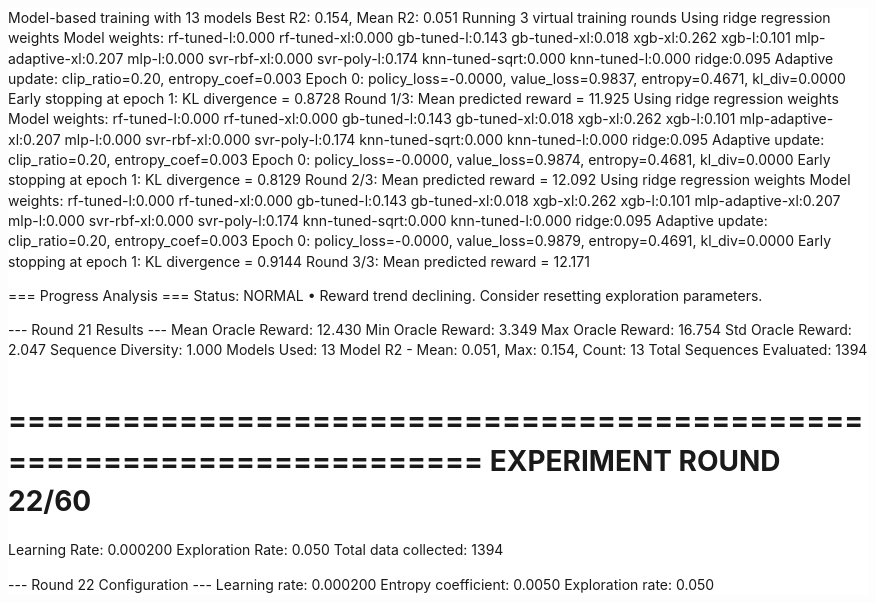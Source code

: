 Model-based training with 13 models
Best R2: 0.154, Mean R2: 0.051
Running 3 virtual training rounds
    Using ridge regression weights
    Model weights: rf-tuned-l:0.000 rf-tuned-xl:0.000 gb-tuned-l:0.143 gb-tuned-xl:0.018 xgb-xl:0.262 xgb-l:0.101 mlp-adaptive-xl:0.207 mlp-l:0.000 svr-rbf-xl:0.000 svr-poly-l:0.174 knn-tuned-sqrt:0.000 knn-tuned-l:0.000 ridge:0.095
  Adaptive update: clip_ratio=0.20, entropy_coef=0.003
    Epoch 0: policy_loss=-0.0000, value_loss=0.9837, entropy=0.4671, kl_div=0.0000
    Early stopping at epoch 1: KL divergence = 0.8728
  Round 1/3: Mean predicted reward = 11.925
    Using ridge regression weights
    Model weights: rf-tuned-l:0.000 rf-tuned-xl:0.000 gb-tuned-l:0.143 gb-tuned-xl:0.018 xgb-xl:0.262 xgb-l:0.101 mlp-adaptive-xl:0.207 mlp-l:0.000 svr-rbf-xl:0.000 svr-poly-l:0.174 knn-tuned-sqrt:0.000 knn-tuned-l:0.000 ridge:0.095
  Adaptive update: clip_ratio=0.20, entropy_coef=0.003
    Epoch 0: policy_loss=-0.0000, value_loss=0.9874, entropy=0.4681, kl_div=0.0000
    Early stopping at epoch 1: KL divergence = 0.8129
  Round 2/3: Mean predicted reward = 12.092
    Using ridge regression weights
    Model weights: rf-tuned-l:0.000 rf-tuned-xl:0.000 gb-tuned-l:0.143 gb-tuned-xl:0.018 xgb-xl:0.262 xgb-l:0.101 mlp-adaptive-xl:0.207 mlp-l:0.000 svr-rbf-xl:0.000 svr-poly-l:0.174 knn-tuned-sqrt:0.000 knn-tuned-l:0.000 ridge:0.095
  Adaptive update: clip_ratio=0.20, entropy_coef=0.003
    Epoch 0: policy_loss=-0.0000, value_loss=0.9879, entropy=0.4691, kl_div=0.0000
    Early stopping at epoch 1: KL divergence = 0.9144
  Round 3/3: Mean predicted reward = 12.171

  === Progress Analysis ===
  Status: NORMAL
  • Reward trend declining. Consider resetting exploration parameters.

--- Round 21 Results ---
  Mean Oracle Reward: 12.430
  Min Oracle Reward: 3.349
  Max Oracle Reward: 16.754
  Std Oracle Reward: 2.047
  Sequence Diversity: 1.000
  Models Used: 13
  Model R2 - Mean: 0.051, Max: 0.154, Count: 13
  Total Sequences Evaluated: 1394

======================================================================
EXPERIMENT ROUND 22/60
======================================================================
Learning Rate: 0.000200
Exploration Rate: 0.050
Total data collected: 1394

--- Round 22 Configuration ---
Learning rate: 0.000200
Entropy coefficient: 0.0050
Exploration rate: 0.050
